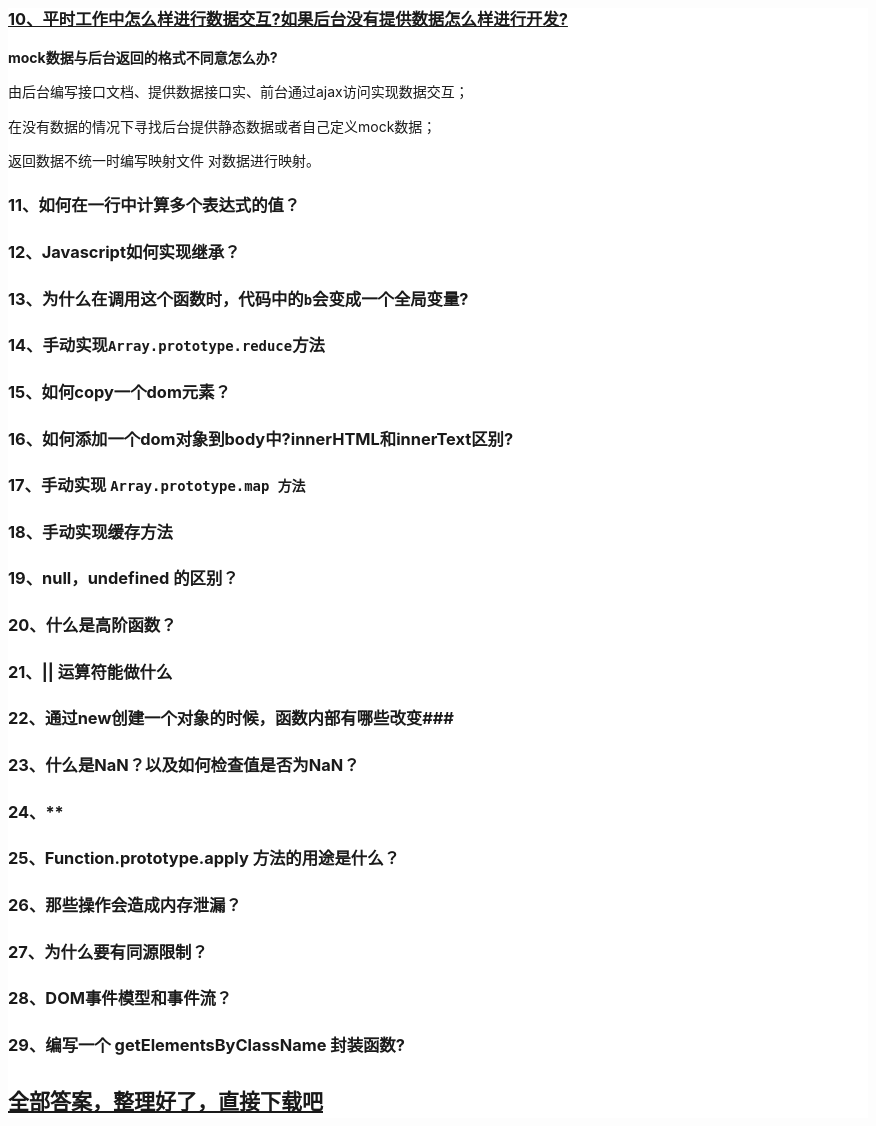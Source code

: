 ### [10、平时工作中怎么样进行数据交互?如果后台没有提供数据怎么样进行开发?](https://github.com/liantengda/JavaEngineerBooks/blob/master/docs/JavaScript/JavaScript最新2021年面试题及答案，汇总版.md#10平时工作中怎么样进行数据交互如果后台没有提供数据怎么样进行开发)  


**mock数据与后台返回的格式不同意怎么办?**

由后台编写接口文档、提供数据接口实、前台通过ajax访问实现数据交互；

在没有数据的情况下寻找后台提供静态数据或者自己定义mock数据；

返回数据不统一时编写映射文件 对数据进行映射。


### 11、如何在一行中计算多个表达式的值？
### 12、Javascript如何实现继承？
### 13、为什么在调用这个函数时，代码中的`b`会变成一个全局变量?
### 14、手动实现`Array.prototype.reduce`方法
### 15、如何copy一个dom元素？
### 16、如何添加一个dom对象到body中?innerHTML和innerText区别?
### 17、手动实现 `Array.prototype.map 方法`
### 18、手动实现缓存方法
### 19、null，undefined 的区别？
### 20、什么是高阶函数？
### 21、|| 运算符能做什么
### 22、通过new创建一个对象的时候，函数内部有哪些改变###
### 23、什么是NaN？以及如何检查值是否为NaN？
### 24、**
### 25、Function.prototype.apply 方法的用途是什么？
### 26、那些操作会造成内存泄漏？
### 27、为什么要有同源限制？
### 28、DOM事件模型和事件流？
### 29、编写一个 getElementsByClassName 封装函数?




## [全部答案，整理好了，直接下载吧](https://github.com/liantengda/JavaEngineerBooks/blob/master/docs/daan.md)
